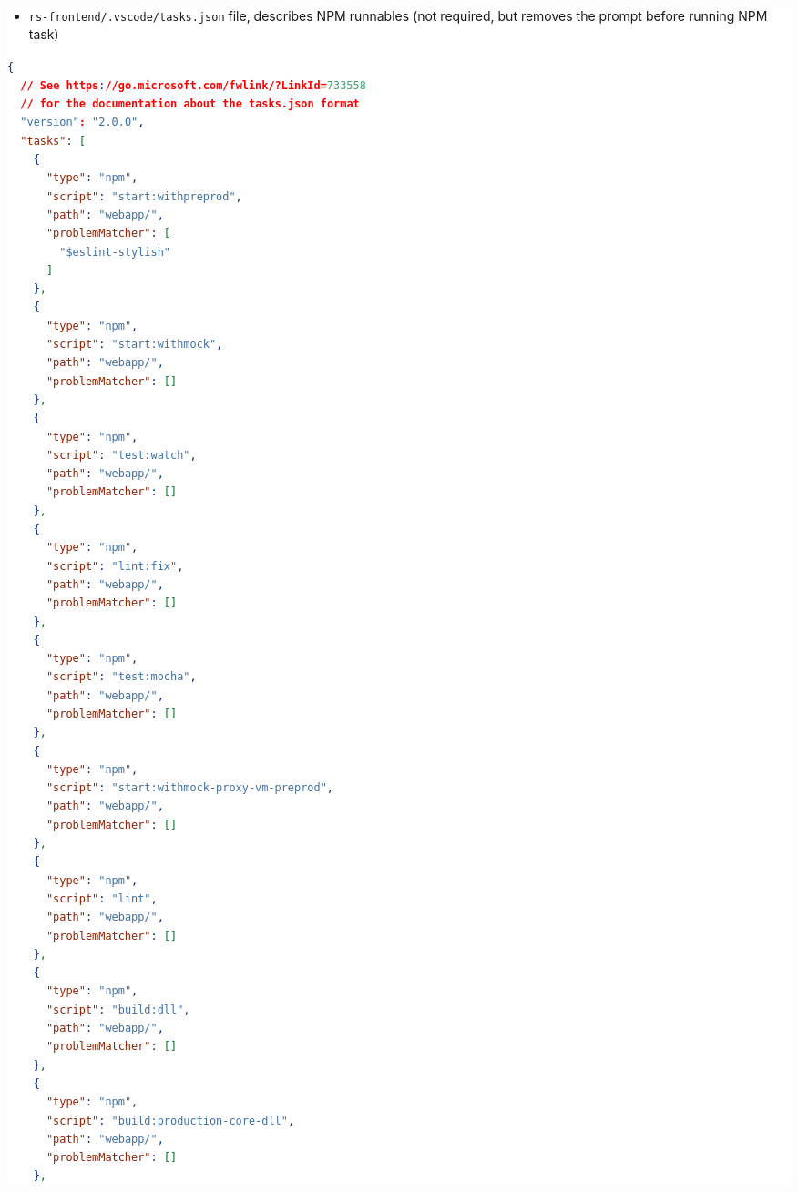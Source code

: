 * `rs-frontend/.vscode/tasks.json` file, describes NPM runnables (not required, but removes the prompt before running NPM task) 
```json
{
  // See https://go.microsoft.com/fwlink/?LinkId=733558
  // for the documentation about the tasks.json format
  "version": "2.0.0",
  "tasks": [
    {
      "type": "npm",
      "script": "start:withpreprod",
      "path": "webapp/",
      "problemMatcher": [
        "$eslint-stylish"
      ]
    },
    {
      "type": "npm",
      "script": "start:withmock",
      "path": "webapp/",
      "problemMatcher": []
    },
    {
      "type": "npm",
      "script": "test:watch",
      "path": "webapp/",
      "problemMatcher": []
    },
    {
      "type": "npm",
      "script": "lint:fix",
      "path": "webapp/",
      "problemMatcher": []
    },
    {
      "type": "npm",
      "script": "test:mocha",
      "path": "webapp/",
      "problemMatcher": []
    },
    {
      "type": "npm",
      "script": "start:withmock-proxy-vm-preprod",
      "path": "webapp/",
      "problemMatcher": []
    },
    {
      "type": "npm",
      "script": "lint",
      "path": "webapp/",
      "problemMatcher": []
    },
    {
      "type": "npm",
      "script": "build:dll",
      "path": "webapp/",
      "problemMatcher": []
    },
    {
      "type": "npm",
      "script": "build:production-core-dll",
      "path": "webapp/",
      "problemMatcher": []
    },
```